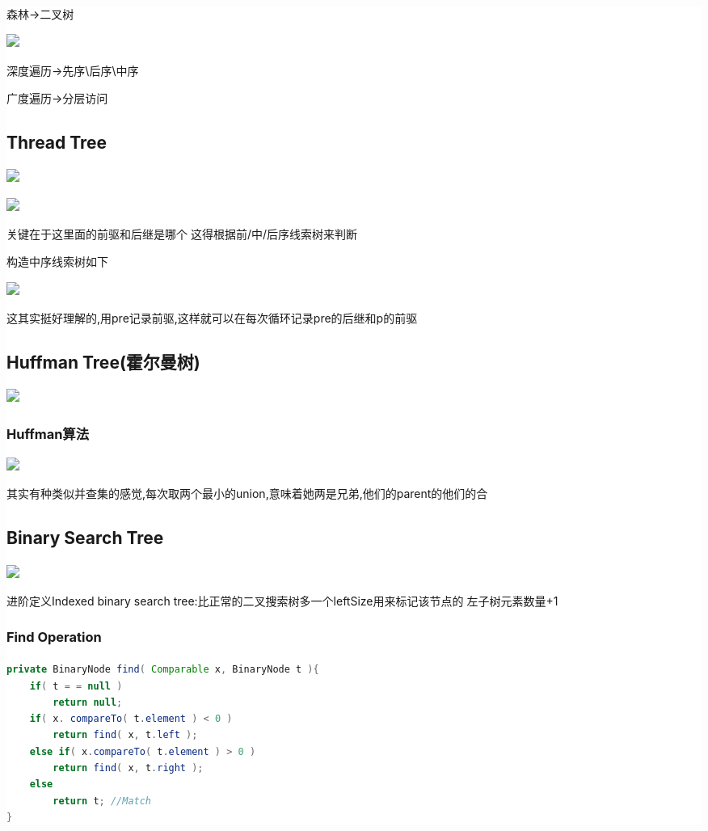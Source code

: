森林->二叉树

![](https://huatiancen.oss-cn-nanjing.aliyuncs.com/img/%E5%B1%8F%E5%B9%95%E6%88%AA%E5%9B%BE%202024-12-22%20150651.png)

深度遍历->先序\后序\中序

广度遍历->分层访问



## Thread Tree

![](https://huatiancen.oss-cn-nanjing.aliyuncs.com/img/%E5%B1%8F%E5%B9%95%E6%88%AA%E5%9B%BE%202024-12-22%20151230.png)

![](https://huatiancen.oss-cn-nanjing.aliyuncs.com/img/%E5%B1%8F%E5%B9%95%E6%88%AA%E5%9B%BE%202024-12-22%20152643.png)

关键在于这里面的前驱和后继是哪个 这得根据前/中/后序线索树来判断

构造中序线索树如下

![](https://huatiancen.oss-cn-nanjing.aliyuncs.com/img/%E5%B1%8F%E5%B9%95%E6%88%AA%E5%9B%BE%202024-12-22%20190148.png)

这其实挺好理解的,用pre记录前驱,这样就可以在每次循环记录pre的后继和p的前驱

## Huffman Tree(霍尔曼树)

![](https://huatiancen.oss-cn-nanjing.aliyuncs.com/img/%E5%B1%8F%E5%B9%95%E6%88%AA%E5%9B%BE%202024-12-22%20191922.png)

### Huffman算法

![](https://huatiancen.oss-cn-nanjing.aliyuncs.com/img/%E5%B1%8F%E5%B9%95%E6%88%AA%E5%9B%BE%202024-12-22%20192421.png)

其实有种类似并查集的感觉,每次取两个最小的union,意味着她两是兄弟,他们的parent的他们的合



## Binary Search Tree

![](https://huatiancen.oss-cn-nanjing.aliyuncs.com/img/%E5%B1%8F%E5%B9%95%E6%88%AA%E5%9B%BE%202024-12-22%20194224.png)

进阶定义Indexed  binary search tree:比正常的二叉搜索树多一个leftSize用来标记该节点的 左子树元素数量+1

### Find Operation

```java
private BinaryNode find( Comparable x, BinaryNode t ){
    if( t = = null )
        return null;
    if( x. compareTo( t.element ) < 0 )
        return find( x, t.left );
    else if( x.compareTo( t.element ) > 0 )
        return find( x, t.right );
    else
        return t; //Match
}
```
